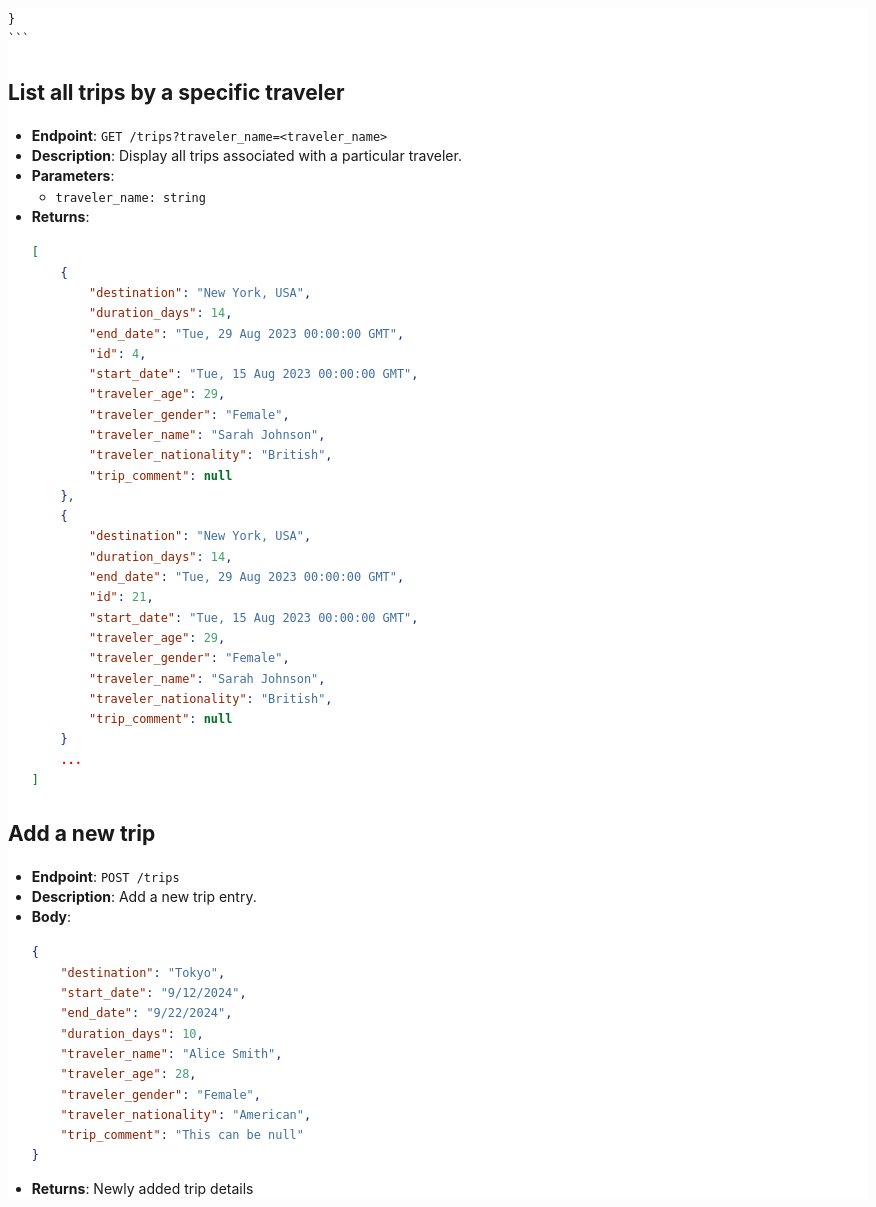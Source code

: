     }
    ```

## List all trips by a specific traveler

- **Endpoint**: `GET /trips?traveler_name=<traveler_name>`
- **Description**: Display all trips associated with a particular traveler.
- **Parameters**: 
  - `traveler_name: string`
- **Returns**:
    ```json
    [
        {
            "destination": "New York, USA",
            "duration_days": 14,
            "end_date": "Tue, 29 Aug 2023 00:00:00 GMT",
            "id": 4,
            "start_date": "Tue, 15 Aug 2023 00:00:00 GMT",
            "traveler_age": 29,
            "traveler_gender": "Female",
            "traveler_name": "Sarah Johnson",
            "traveler_nationality": "British",
            "trip_comment": null
        },
        {
            "destination": "New York, USA",
            "duration_days": 14,
            "end_date": "Tue, 29 Aug 2023 00:00:00 GMT",
            "id": 21,
            "start_date": "Tue, 15 Aug 2023 00:00:00 GMT",
            "traveler_age": 29,
            "traveler_gender": "Female",
            "traveler_name": "Sarah Johnson",
            "traveler_nationality": "British",
            "trip_comment": null
        }
        ...
    ]
    ```

## Add a new trip

- **Endpoint**: `POST /trips`
- **Description**: Add a new trip entry.
- **Body**:
    ```json
    {
        "destination": "Tokyo",
        "start_date": "9/12/2024",
        "end_date": "9/22/2024",
        "duration_days": 10,
        "traveler_name": "Alice Smith",
        "traveler_age": 28,
        "traveler_gender": "Female",
        "traveler_nationality": "American",
        "trip_comment": "This can be null"
    }
    ```
- **Returns**:
Newly added trip details

